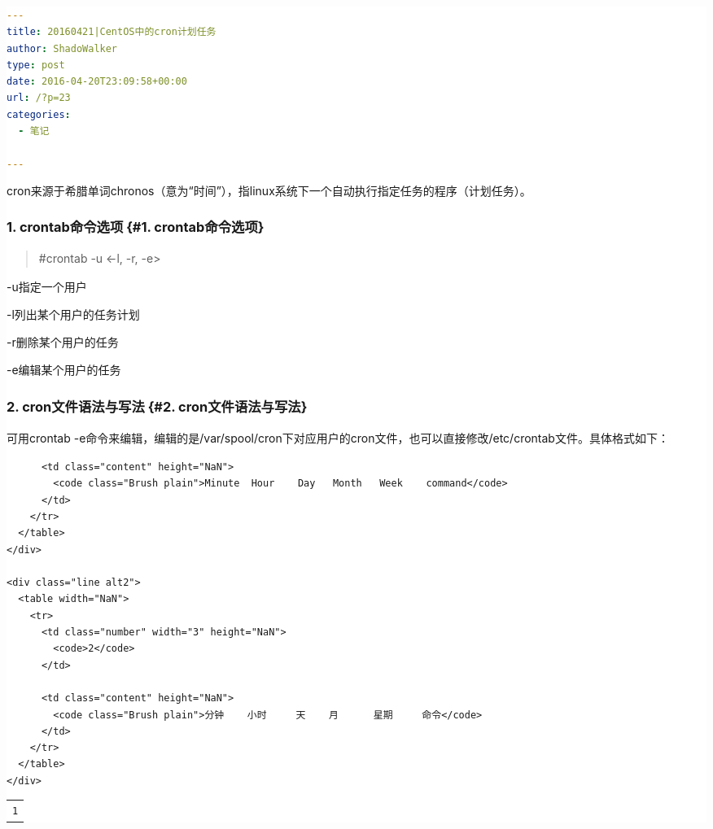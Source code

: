 ```yaml
---
title: 20160421|CentOS中的cron计划任务
author: ShadoWalker
type: post
date: 2016-04-20T23:09:58+00:00
url: /?p=23
categories:
  - 笔记

---
```

cron来源于希腊单词chronos（意为“时间”），指linux系统下一个自动执行指定任务的程序（计划任务）。

### 1. crontab命令选项 {#1. crontab命令选项}

> #crontab -u <-l, -r, -e>

-u指定一个用户
  
-l列出某个用户的任务计划
  
-r删除某个用户的任务
  
-e编辑某个用户的任务

### 2. cron文件语法与写法 {#2. cron文件语法与写法}

可用crontab -e命令来编辑，编辑的是/var/spool/cron下对应用户的cron文件，也可以直接修改/etc/crontab文件。具体格式如下：

<div id="highlighter_168460" class="syntaxhighlighter Brush">
  <div class="lines">
    <div class="line alt1">
      <table width="NaN">
        <tr>
          <td class="number" width="3" height="NaN">
            <code>1</code>
          </td>
          
          <td class="content" height="NaN">
            <code class="Brush plain">Minute  Hour    Day   Month   Week    command</code>
          </td>
        </tr>
      </table>
    </div>
    
    <div class="line alt2">
      <table width="NaN">
        <tr>
          <td class="number" width="3" height="NaN">
            <code>2</code>
          </td>
          
          <td class="content" height="NaN">
            <code class="Brush plain">分钟    小时     天    月      星期     命令</code>
          </td>
        </tr>
      </table>
    </div>
    